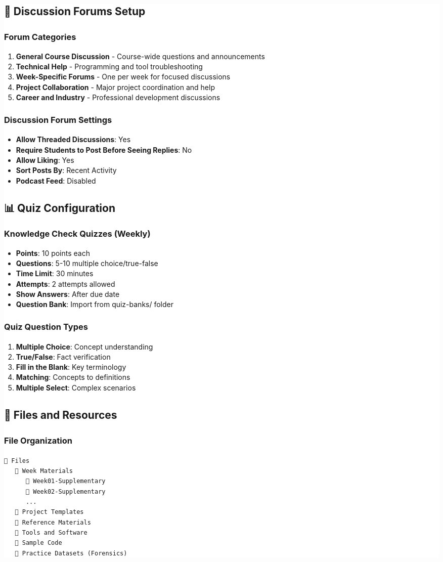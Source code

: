 
## 💬 Discussion Forums Setup

### Forum Categories
1. **General Course Discussion** - Course-wide questions and announcements
2. **Technical Help** - Programming and tool troubleshooting
3. **Week-Specific Forums** - One per week for focused discussions
4. **Project Collaboration** - Major project coordination and help
5. **Career and Industry** - Professional development discussions

### Discussion Forum Settings
- **Allow Threaded Discussions**: Yes
- **Require Students to Post Before Seeing Replies**: No
- **Allow Liking**: Yes
- **Sort Posts By**: Recent Activity
- **Podcast Feed**: Disabled

## 📊 Quiz Configuration

### Knowledge Check Quizzes (Weekly)
- **Points**: 10 points each
- **Questions**: 5-10 multiple choice/true-false
- **Time Limit**: 30 minutes
- **Attempts**: 2 attempts allowed
- **Show Answers**: After due date
- **Question Bank**: Import from quiz-banks/ folder

### Quiz Question Types
1. **Multiple Choice**: Concept understanding
2. **True/False**: Fact verification  
3. **Fill in the Blank**: Key terminology
4. **Matching**: Concepts to definitions
5. **Multiple Select**: Complex scenarios

## 📁 Files and Resources

### File Organization
```
📁 Files
   📁 Week Materials
      📁 Week01-Supplementary
      📁 Week02-Supplementary  
      ...
   📁 Project Templates
   📁 Reference Materials
   📁 Tools and Software
   📁 Sample Code
   📁 Practice Datasets (Forensics)
```

